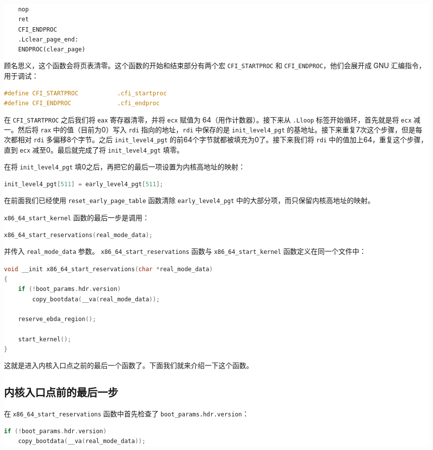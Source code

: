 ```x86asm
	nop
	ret
	CFI_ENDPROC
	.Lclear_page_end:
	ENDPROC(clear_page)
```

顾名思义，这个函数会将页表清零。这个函数的开始和结束部分有两个宏 `CFI_STARTPROC` 和 `CFI_ENDPROC`，他们会展开成 GNU 汇编指令，用于调试：

```C
#define CFI_STARTPROC           .cfi_startproc
#define CFI_ENDPROC             .cfi_endproc
```

在 `CFI_STARTPROC` 之后我们将 `eax` 寄存器清零，并将 `ecx` 赋值为 64（用作计数器）。接下来从 `.Lloop` 标签开始循环，首先就是将 `ecx` 减一。然后将 `rax` 中的值（目前为0）写入 `rdi` 指向的地址，`rdi` 中保存的是 `init_level4_pgt` 的基地址。接下来重复7次这个步骤，但是每次都相对 `rdi` 多偏移8个字节。之后 `init_level4_pgt` 的前64个字节就都被填充为0了。接下来我们将 `rdi` 中的值加上64，重复这个步骤，直到 `ecx` 减至0。最后就完成了将 `init_level4_pgt` 填零。

在将 `init_level4_pgt` 填0之后，再把它的最后一项设置为内核高地址的映射：

```C
init_level4_pgt[511] = early_level4_pgt[511];
```

在前面我们已经使用 `reset_early_page_table` 函数清除 `early_level4_pgt` 中的大部分项，而只保留内核高地址的映射。

`x86_64_start_kernel` 函数的最后一步是调用：

```C
x86_64_start_reservations(real_mode_data);
```

并传入 `real_mode_data` 参数。 `x86_64_start_reservations` 函数与 `x86_64_start_kernel` 函数定义在同一个文件中：

```C
void __init x86_64_start_reservations(char *real_mode_data)
{
	if (!boot_params.hdr.version)
		copy_bootdata(__va(real_mode_data));

	reserve_ebda_region();

	start_kernel();
}
```

这就是进入内核入口点之前的最后一个函数了。下面我们就来介绍一下这个函数。

内核入口点前的最后一步
--------------------------------------------------------------------------------

在 `x86_64_start_reservations` 函数中首先检查了 `boot_params.hdr.version`：

```C
if (!boot_params.hdr.version)
	copy_bootdata(__va(real_mode_data));
```
